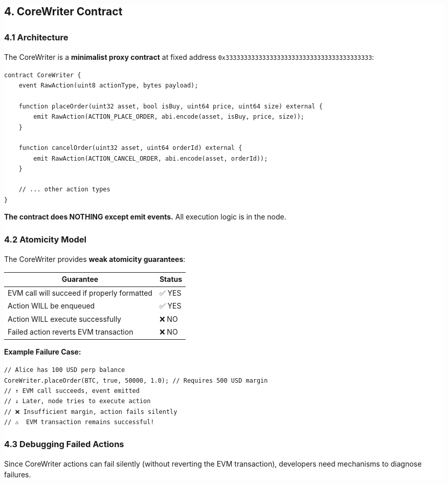 
## **4. CoreWriter Contract**

### **4.1 Architecture**

The CoreWriter is a **minimalist proxy contract** at fixed address `0x3333333333333333333333333333333333333333`:

```solidity
contract CoreWriter {
    event RawAction(uint8 actionType, bytes payload);
    
    function placeOrder(uint32 asset, bool isBuy, uint64 price, uint64 size) external {
        emit RawAction(ACTION_PLACE_ORDER, abi.encode(asset, isBuy, price, size));
    }
    
    function cancelOrder(uint32 asset, uint64 orderId) external {
        emit RawAction(ACTION_CANCEL_ORDER, abi.encode(asset, orderId));
    }
    
    // ... other action types
}
```

**The contract does NOTHING except emit events.** All execution logic is in the node.

### **4.2 Atomicity Model**

The CoreWriter provides **weak atomicity guarantees**:

| Guarantee | Status |
|-----------|--------|
| EVM call will succeed if properly formatted | ✅ YES |
| Action WILL be enqueued | ✅ YES |
| Action WILL execute successfully | ❌ NO |
| Failed action reverts EVM transaction | ❌ NO |

**Example Failure Case:**
```solidity
// Alice has 100 USD perp balance
CoreWriter.placeOrder(BTC, true, 50000, 1.0); // Requires 500 USD margin
// ↑ EVM call succeeds, event emitted
// ↓ Later, node tries to execute action
// ❌ Insufficient margin, action fails silently
// ⚠️  EVM transaction remains successful!
```

### **4.3 Debugging Failed Actions**

Since CoreWriter actions can fail silently (without reverting the EVM transaction), developers need mechanisms to diagnose failures.
